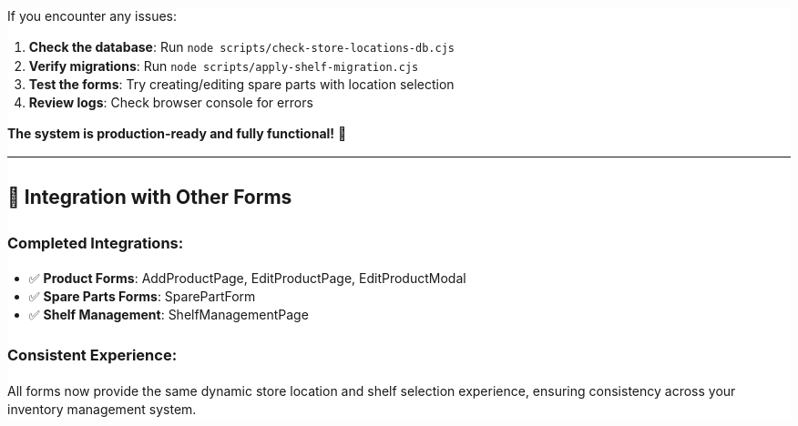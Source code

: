 If you encounter any issues:
1. **Check the database**: Run `node scripts/check-store-locations-db.cjs`
2. **Verify migrations**: Run `node scripts/apply-shelf-migration.cjs`
3. **Test the forms**: Try creating/editing spare parts with location selection
4. **Review logs**: Check browser console for errors

**The system is production-ready and fully functional!** 🎉

---

## 🔗 **Integration with Other Forms**

### **Completed Integrations:**
- ✅ **Product Forms**: AddProductPage, EditProductPage, EditProductModal
- ✅ **Spare Parts Forms**: SparePartForm
- ✅ **Shelf Management**: ShelfManagementPage

### **Consistent Experience:**
All forms now provide the same dynamic store location and shelf selection experience, ensuring consistency across your inventory management system.
